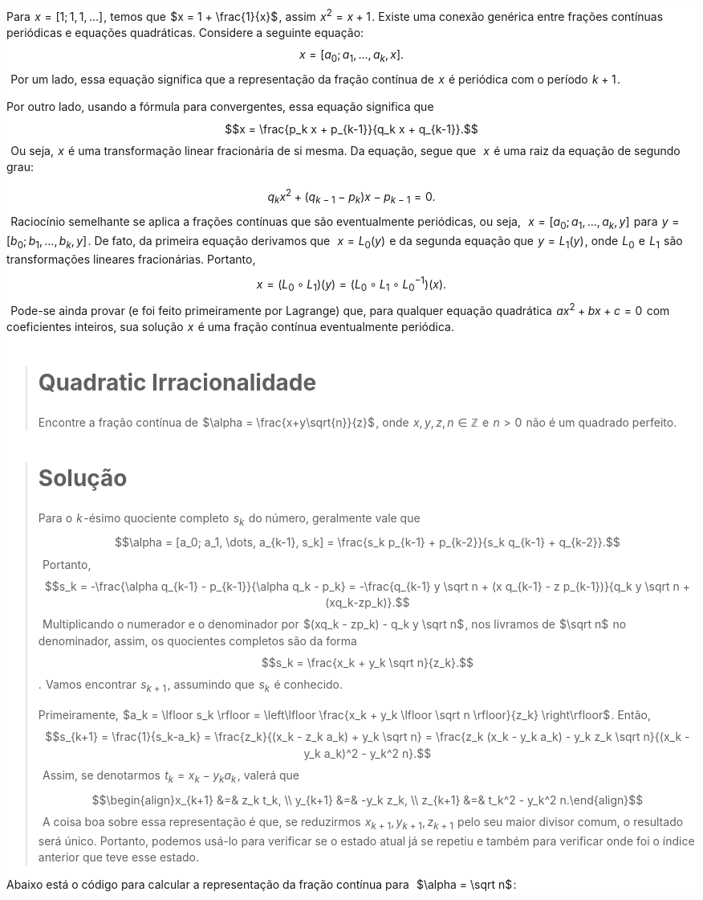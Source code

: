 Para  $x = [1; 1, 1, \dots]$ , temos que  $x = 1 + \frac{1}{x}$ , assim  $x^2 = x + 1$ . Existe uma conexão genérica entre frações contínuas periódicas e equações quadráticas. Considere a seguinte equação:
$$ x = [a_0; a_1, \dots, a_k, x].$$ 
Por um lado, essa equação significa que a representação da fração contínua de  $x$  é periódica com o período  $k+1$ .

Por outro lado, usando a fórmula para convergentes, essa equação significa que
$$x = \frac{p_k x + p_{k-1}}{q_k x + q_{k-1}}.$$ 
Ou seja,  $x$  é uma transformação linear fracionária de si mesma. Da equação, segue que  
$x$  é uma raiz da equação de segundo grau:

$$q_k x^2 + (q_{k-1}-p_k)x - p_{k-1} = 0.$$ 
Raciocínio semelhante se aplica a frações contínuas que são eventualmente periódicas, ou seja,  
$x = [a_0; a_1, \dots, a_k, y]$  para  $y=[b_0; b_1, \dots, b_k, y]$ . De fato, da primeira equação derivamos que  
$x = L_0(y)$  e da segunda equação que  $y = L_1(y)$ , onde  $L_0$  e  $L_1$  são transformações lineares fracionárias. Portanto,
$$x = (L_0 \circ L_1)(y) = (L_0 \circ L_1 \circ L_0^{-1})(x).$$ 
Pode-se ainda provar (e foi feito primeiramente por Lagrange) que, para qualquer equação quadrática  $ax^2+bx+c=0$  com coeficientes inteiros, sua solução  $x$  é uma fração contínua eventualmente periódica.

> # Quadratic Irracionalidade
> 
> Encontre a fração contínua de  $\alpha = \frac{x+y\sqrt{n}}{z}$ , onde  $x, y, z, n \in \mathbb Z$  e  $n > 0$  não é um quadrado perfeito.

> # Solução
>Para o  $k$ -ésimo quociente completo  $s_k$  do número, geralmente vale que
$$\alpha = [a_0; a_1, \dots, a_{k-1}, s_k] = \frac{s_k p_{k-1} + p_{k-2}}{s_k q_{k-1} + q_{k-2}}.$$ 
>Portanto,
$$s_k = -\frac{\alpha q_{k-1} - p_{k-1}}{\alpha q_k - p_k} = -\frac{q_{k-1} y \sqrt n + (x q_{k-1} - z p_{k-1})}{q_k y \sqrt n + (xq_k-zp_k)}.$$ 
>Multiplicando o numerador e o denominador por  $(xq_k - zp_k) - q_k y \sqrt n$ , nos livramos de  $\sqrt n$  no denominador, assim, os quocientes completos são da forma
$$s_k = \frac{x_k + y_k \sqrt n}{z_k}.$$. 
>Vamos encontrar  $s_{k+1}$ , assumindo que  $s_k$  é conhecido.
>
>Primeiramente,  $a_k = \lfloor s_k \rfloor = \left\lfloor \frac{x_k + y_k \lfloor \sqrt n \rfloor}{z_k} \right\rfloor$ . Então, 
$$s_{k+1} = \frac{1}{s_k-a_k} = \frac{z_k}{(x_k - z_k a_k) + y_k \sqrt n} = \frac{z_k (x_k - y_k a_k) - y_k z_k \sqrt n}{(x_k - y_k a_k)^2 - y_k^2 n}.$$ 
>Assim, se denotarmos  $t_k = x_k - y_k a_k$ , valerá que
$$\begin{align}x_{k+1} &=& z_k t_k, \\ y_{k+1} &=& -y_k z_k, \\ z_{k+1} &=& t_k^2 - y_k^2 n.\end{align}$$ 
>A coisa boa sobre essa representação é que, se reduzirmos  $x_{k+1}, y_{k+1}, z_{k+1}$  pelo seu maior divisor comum, o resultado será único. Portanto, podemos usá-lo para verificar se o estado atual já se repetiu e também para verificar onde foi o índice anterior que teve esse estado.
>
Abaixo está o código para calcular a representação da fração contínua para  
$\alpha = \sqrt n$ :
